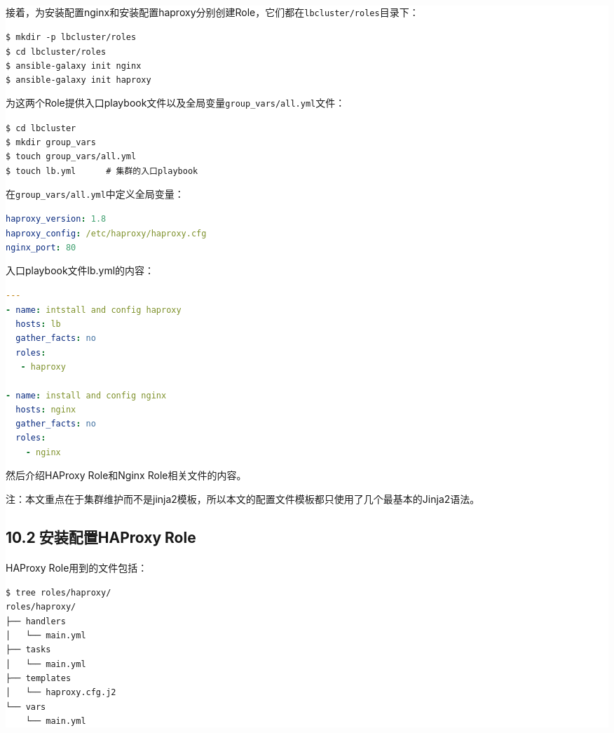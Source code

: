 接着，为安装配置nginx和安装配置haproxy分别创建Role，它们都在`lbcluster/roles`目录下：
```shell
$ mkdir -p lbcluster/roles 
$ cd lbcluster/roles
$ ansible-galaxy init nginx
$ ansible-galaxy init haproxy
```

为这两个Role提供入口playbook文件以及全局变量`group_vars/all.yml`文件：
```shell
$ cd lbcluster
$ mkdir group_vars
$ touch group_vars/all.yml
$ touch lb.yml      # 集群的入口playbook
```

在`group_vars/all.yml`中定义全局变量：
```yaml
haproxy_version: 1.8
haproxy_config: /etc/haproxy/haproxy.cfg
nginx_port: 80
```

入口playbook文件lb.yml的内容：
```yaml
---
- name: intstall and config haproxy
  hosts: lb
  gather_facts: no
  roles:
   - haproxy

- name: install and config nginx
  hosts: nginx
  gather_facts: no
  roles: 
    - nginx
```

然后介绍HAProxy Role和Nginx Role相关文件的内容。

注：本文重点在于集群维护而不是jinja2模板，所以本文的配置文件模板都只使用了几个最基本的Jinja2语法。

## 10.2 安装配置HAProxy Role

HAProxy Role用到的文件包括：
```shell
$ tree roles/haproxy/
roles/haproxy/
├── handlers
│   └── main.yml
├── tasks
│   └── main.yml
├── templates
│   └── haproxy.cfg.j2
└── vars
    └── main.yml
```
